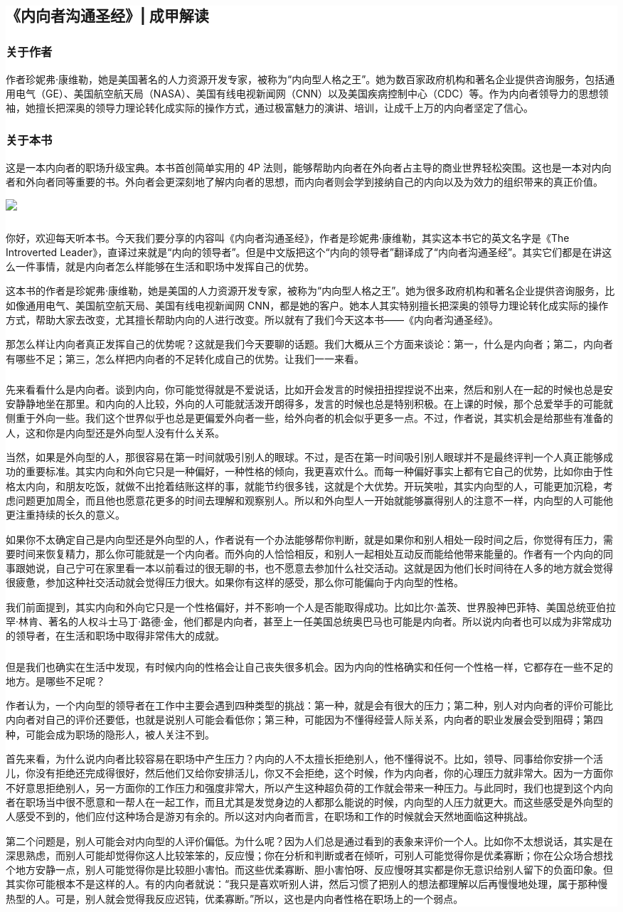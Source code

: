 ## 《内向者沟通圣经》| 成甲解读

### 关于作者

作者珍妮弗·康维勒，她是美国著名的人力资源开发专家，被称为“内向型人格之王”。她为数百家政府机构和著名企业提供咨询服务，包括通用电气（GE）、美国航空航天局（NASA）、美国有线电视新闻网（CNN）以及美国疾病控制中心（CDC）等。作为内向者领导力的思想领袖，她擅长把深奥的领导力理论转化成实际的操作方式，通过极富魅力的演讲、培训，让成千上万的内向者坚定了信心。

### 关于本书

这是一本内向者的职场升级宝典。本书首创简单实用的 4P 法则，能够帮助内向者在外向者占主导的商业世界轻松突围。这也是一本对内向者和外向者同等重要的书。外向者会更深刻地了解内向者的思想，而内向者则会学到接纳自己的内向以及为效力的组织带来的真正价值。

<img  src="https://piccdn3.umiwi.com/img/201704/02/201704021456378837117795.jpg" width="0"/>

###  



你好，欢迎每天听本书。今天我们要分享的内容叫《内向者沟通圣经》，作者是珍妮弗·康维勒，其实这本书它的英文名字是《The Introverted Leader》，直译过来就是“内向的领导者”。但是中文版把这个“内向的领导者”翻译成了“内向者沟通圣经”。其实它们都是在讲这么一件事情，就是内向者怎么样能够在生活和职场中发挥自己的优势。

这本书的作者是珍妮弗·康维勒，她是美国的人力资源开发专家，被称为“内向型人格之王”。她为很多政府机构和著名企业提供咨询服务，比如像通用电气、美国航空航天局、美国有线电视新闻网 CNN，都是她的客户。她本人其实特别擅长把深奥的领导力理论转化成实际的操作方式，帮助大家去改变，尤其擅长帮助内向的人进行改变。所以就有了我们今天这本书——《内向者沟通圣经》。

那怎么样让内向者真正发挥自己的优势呢？这就是我们今天要聊的话题。我们大概从三个方面来谈论：第一，什么是内向者；第二，内向者有哪些不足；第三，怎么样把内向者的不足转化成自己的优势。让我们一一来看。

###  



先来看看什么是内向者。谈到内向，你可能觉得就是不爱说话，比如开会发言的时候扭扭捏捏说不出来，然后和别人在一起的时候也总是安安静静地坐在那里。和内向的人比较，外向的人可能就活泼开朗得多，发言的时候也总是特别积极。在上课的时候，那个总爱举手的可能就侧重于外向一些。我们这个世界似乎也总是更偏爱外向者一些，给外向者的机会似乎更多一点。不过，作者说，其实机会是给那些有准备的人，这和你是内向型还是外向型人没有什么关系。

当然，如果是外向型的人，那很容易在第一时间就吸引别人的眼球。不过，是否在第一时间吸引别人眼球并不是最终评判一个人真正能够成功的重要标准。其实内向和外向它只是一种偏好，一种性格的倾向，我更喜欢什么。而每一种偏好事实上都有它自己的优势，比如你由于性格太内向，和朋友吃饭，就做不出抢着结账这样的事，就能节约很多钱，这就是个大优势。开玩笑啦，其实内向型的人，可能更加沉稳，考虑问题更加周全，而且他也愿意花更多的时间去理解和观察别人。所以和外向型人一开始就能够赢得别人的注意不一样，内向型的人可能他更注重持续的长久的意义。

如果你不太确定自己是内向型还是外向型的人，作者说有一个办法能够帮你判断，就是如果你和别人相处一段时间之后，你觉得有压力，需要时间来恢复精力，那么你可能就是一个内向者。而外向的人恰恰相反，和别人一起相处互动反而能给他带来能量的。作者有一个内向的同事跟她说，自己宁可在家里看一本以前看过的很无聊的书，也不愿意去参加什么社交活动。这就是因为他们长时间待在人多的地方就会觉得很疲惫，参加这种社交活动就会觉得压力很大。如果你有这样的感受，那么你可能偏向于内向型的性格。

我们前面提到，其实内向和外向它只是一个性格偏好，并不影响一个人是否能取得成功。比如比尔·盖茨、世界股神巴菲特、美国总统亚伯拉罕·林肯、著名的人权斗士马丁·路德·金，他们都是内向者，甚至上一任美国总统奥巴马也可能是内向者。所以说内向者也可以成为非常成功的领导者，在生活和职场中取得非常伟大的成就。

###  



但是我们也确实在生活中发现，有时候内向的性格会让自己丧失很多机会。因为内向的性格确实和任何一个性格一样，它都存在一些不足的地方。是哪些不足呢？

作者认为，一个内向型的领导者在工作中主要会遇到四种类型的挑战：第一种，就是会有很大的压力；第二种，别人对内向者的评价可能比内向者对自己的评价还要低，也就是说别人可能会看低你；第三种，可能因为不懂得经营人际关系，内向者的职业发展会受到阻碍；第四种，可能会成为职场的隐形人，被人关注不到。

首先来看，为什么说内向者比较容易在职场中产生压力？内向的人不太擅长拒绝别人，他不懂得说不。比如，领导、同事给你安排一个活儿，你没有拒绝还完成得很好，然后他们又给你安排活儿，你又不会拒绝，这个时候，作为内向者，你的心理压力就非常大。因为一方面你不好意思拒绝别人，另一方面你的工作压力和强度非常大，所以产生这种超负荷的工作就会带来一种压力。与此同时，我们也提到这个内向者在职场当中很不愿意和一帮人在一起工作，而且尤其是发觉身边的人都那么能说的时候，内向型的人压力就更大。而这些感受是外向型的人感受不到的，他们应付这种场合是游刃有余的。所以这对内向者而言，在职场和工作的时候就会天然地面临这种挑战。

第二个问题是，别人可能会对内向型的人评价偏低。为什么呢？因为人们总是通过看到的表象来评价一个人。比如你不太想说话，其实是在深思熟虑，而别人可能却觉得你这人比较笨笨的，反应慢；你在分析和判断或者在倾听，可别人可能觉得你是优柔寡断；你在公众场合想找个地方安静一点，别人可能觉得你是比较胆小害怕。而这些优柔寡断、胆小害怕呀、反应慢呀其实都是你无意识给别人留下的负面印象。但其实你可能根本不是这样的人。有的内向者就说：“我只是喜欢听别人讲，然后习惯了把别人的想法都理解以后再慢慢地处理，属于那种慢热型的人。可是，别人就会觉得我反应迟钝，优柔寡断。”所以，这也是内向者性格在职场上的一个弱点。
